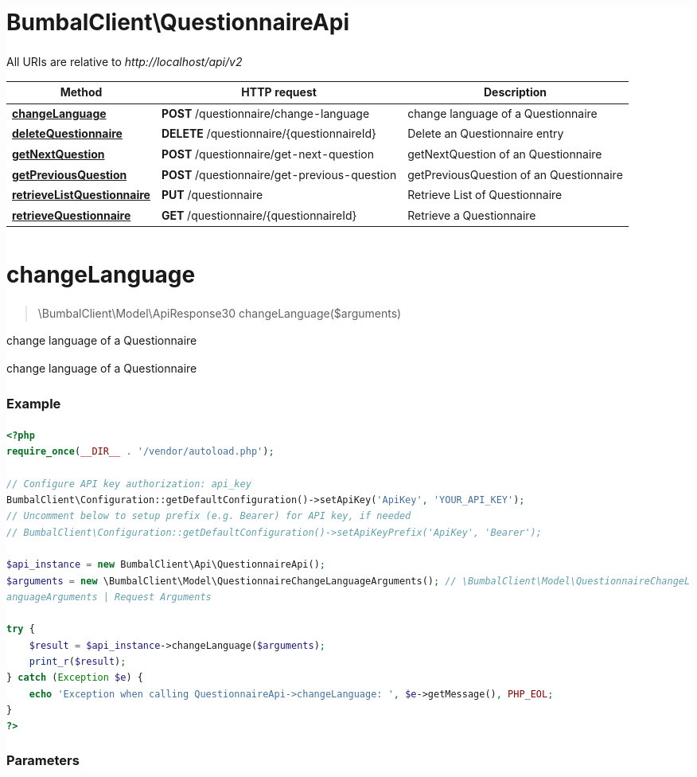 # BumbalClient\QuestionnaireApi

All URIs are relative to *http://localhost/api/v2*

Method | HTTP request | Description
------------- | ------------- | -------------
[**changeLanguage**](QuestionnaireApi.md#changeLanguage) | **POST** /questionnaire/change-language | change language of a Questionnaire
[**deleteQuestionnaire**](QuestionnaireApi.md#deleteQuestionnaire) | **DELETE** /questionnaire/{questionnaireId} | Delete an Questionnaire entry
[**getNextQuestion**](QuestionnaireApi.md#getNextQuestion) | **POST** /questionnaire/get-next-question | getNextQuestion of an Questionnaire
[**getPreviousQuestion**](QuestionnaireApi.md#getPreviousQuestion) | **POST** /questionnaire/get-previous-question | getPreviousQuestion of an Questionnaire
[**retrieveListQuestionnaire**](QuestionnaireApi.md#retrieveListQuestionnaire) | **PUT** /questionnaire | Retrieve List of Questionnaire
[**retrieveQuestionnaire**](QuestionnaireApi.md#retrieveQuestionnaire) | **GET** /questionnaire/{questionnaireId} | Retrieve a Questionnaire


# **changeLanguage**
> \BumbalClient\Model\ApiResponse30 changeLanguage($arguments)

change language of a Questionnaire

change language of a Questionnaire

### Example
```php
<?php
require_once(__DIR__ . '/vendor/autoload.php');

// Configure API key authorization: api_key
BumbalClient\Configuration::getDefaultConfiguration()->setApiKey('ApiKey', 'YOUR_API_KEY');
// Uncomment below to setup prefix (e.g. Bearer) for API key, if needed
// BumbalClient\Configuration::getDefaultConfiguration()->setApiKeyPrefix('ApiKey', 'Bearer');

$api_instance = new BumbalClient\Api\QuestionnaireApi();
$arguments = new \BumbalClient\Model\QuestionnaireChangeLanguageArguments(); // \BumbalClient\Model\QuestionnaireChangeLanguageArguments | Request Arguments

try {
    $result = $api_instance->changeLanguage($arguments);
    print_r($result);
} catch (Exception $e) {
    echo 'Exception when calling QuestionnaireApi->changeLanguage: ', $e->getMessage(), PHP_EOL;
}
?>
```

### Parameters
